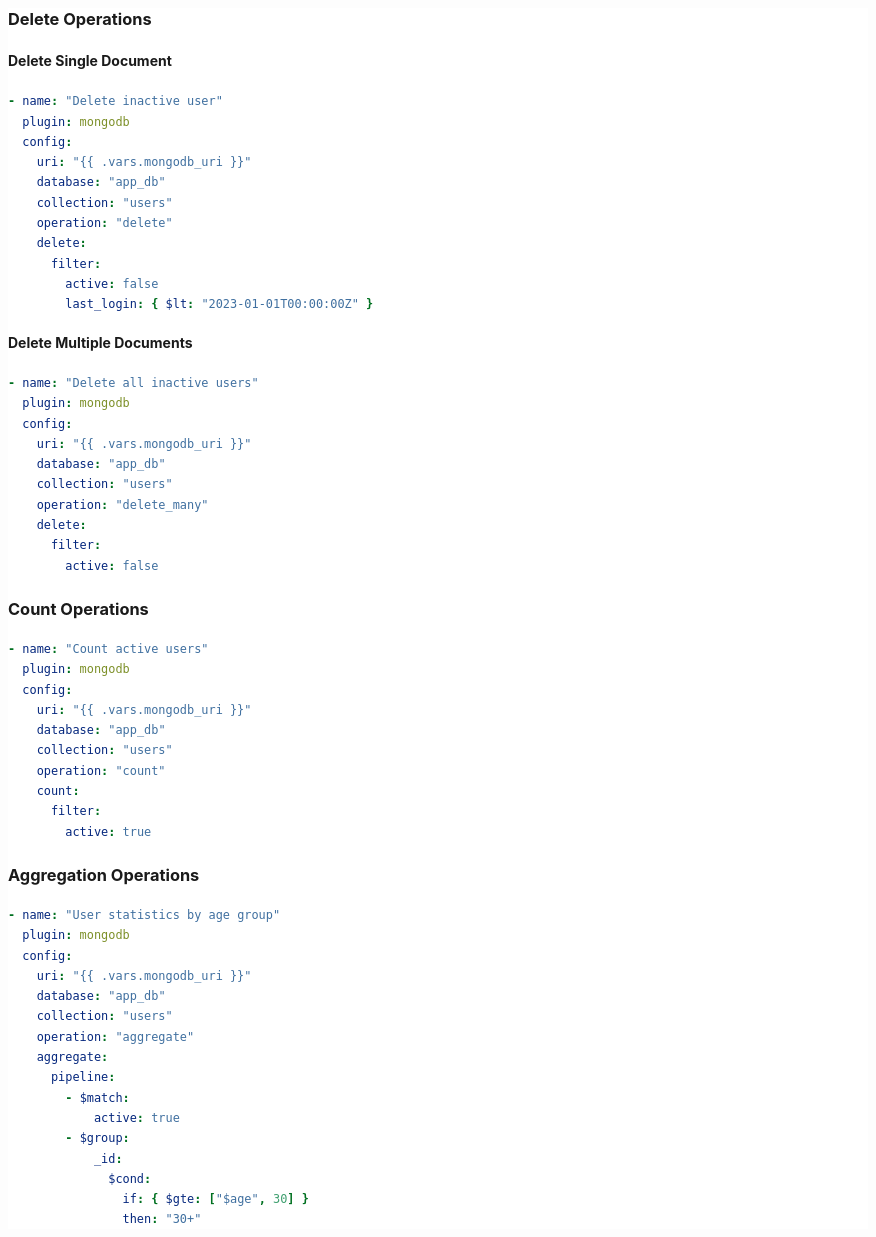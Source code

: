 ### Delete Operations

#### Delete Single Document
```yaml
- name: "Delete inactive user"
  plugin: mongodb
  config:
    uri: "{{ .vars.mongodb_uri }}"
    database: "app_db"
    collection: "users"
    operation: "delete"
    delete:
      filter:
        active: false
        last_login: { $lt: "2023-01-01T00:00:00Z" }
```

#### Delete Multiple Documents
```yaml
- name: "Delete all inactive users"
  plugin: mongodb
  config:
    uri: "{{ .vars.mongodb_uri }}"
    database: "app_db"
    collection: "users"
    operation: "delete_many"
    delete:
      filter:
        active: false
```

### Count Operations

```yaml
- name: "Count active users"
  plugin: mongodb
  config:
    uri: "{{ .vars.mongodb_uri }}"
    database: "app_db"
    collection: "users"
    operation: "count"
    count:
      filter:
        active: true
```

### Aggregation Operations

```yaml
- name: "User statistics by age group"
  plugin: mongodb
  config:
    uri: "{{ .vars.mongodb_uri }}"
    database: "app_db"
    collection: "users"
    operation: "aggregate"
    aggregate:
      pipeline:
        - $match:
            active: true
        - $group:
            _id:
              $cond:
                if: { $gte: ["$age", 30] }
                then: "30+"
```